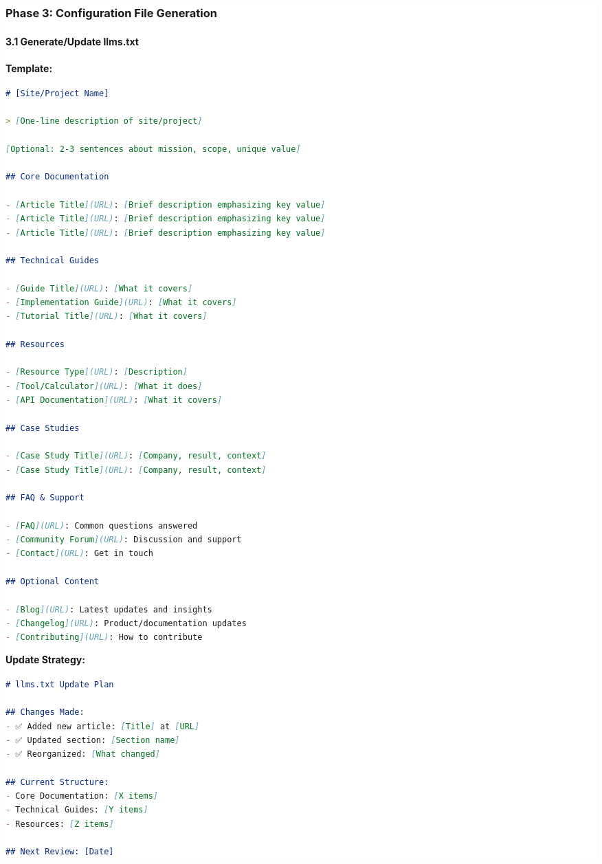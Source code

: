 ### Phase 3: Configuration File Generation

#### 3.1 Generate/Update llms.txt

**Template:**

```markdown
# [Site/Project Name]

> [One-line description of site/project]

[Optional: 2-3 sentences about mission, scope, unique value]

## Core Documentation

- [Article Title](URL): [Brief description emphasizing key value]
- [Article Title](URL): [Brief description emphasizing key value]
- [Article Title](URL): [Brief description emphasizing key value]

## Technical Guides

- [Guide Title](URL): [What it covers]
- [Implementation Guide](URL): [What it covers]
- [Tutorial Title](URL): [What it covers]

## Resources

- [Resource Type](URL): [Description]
- [Tool/Calculator](URL): [What it does]
- [API Documentation](URL): [What it covers]

## Case Studies

- [Case Study Title](URL): [Company, result, context]
- [Case Study Title](URL): [Company, result, context]

## FAQ & Support

- [FAQ](URL): Common questions answered
- [Community Forum](URL): Discussion and support
- [Contact](URL): Get in touch

## Optional Content

- [Blog](URL): Latest updates and insights
- [Changelog](URL): Product/documentation updates
- [Contributing](URL): How to contribute
```

**Update Strategy:**

```markdown
# llms.txt Update Plan

## Changes Made:
- ✅ Added new article: [Title] at [URL]
- ✅ Updated section: [Section name]
- ✅ Reorganized: [What changed]

## Current Structure:
- Core Documentation: [X items]
- Technical Guides: [Y items]
- Resources: [Z items]

## Next Review: [Date]
```